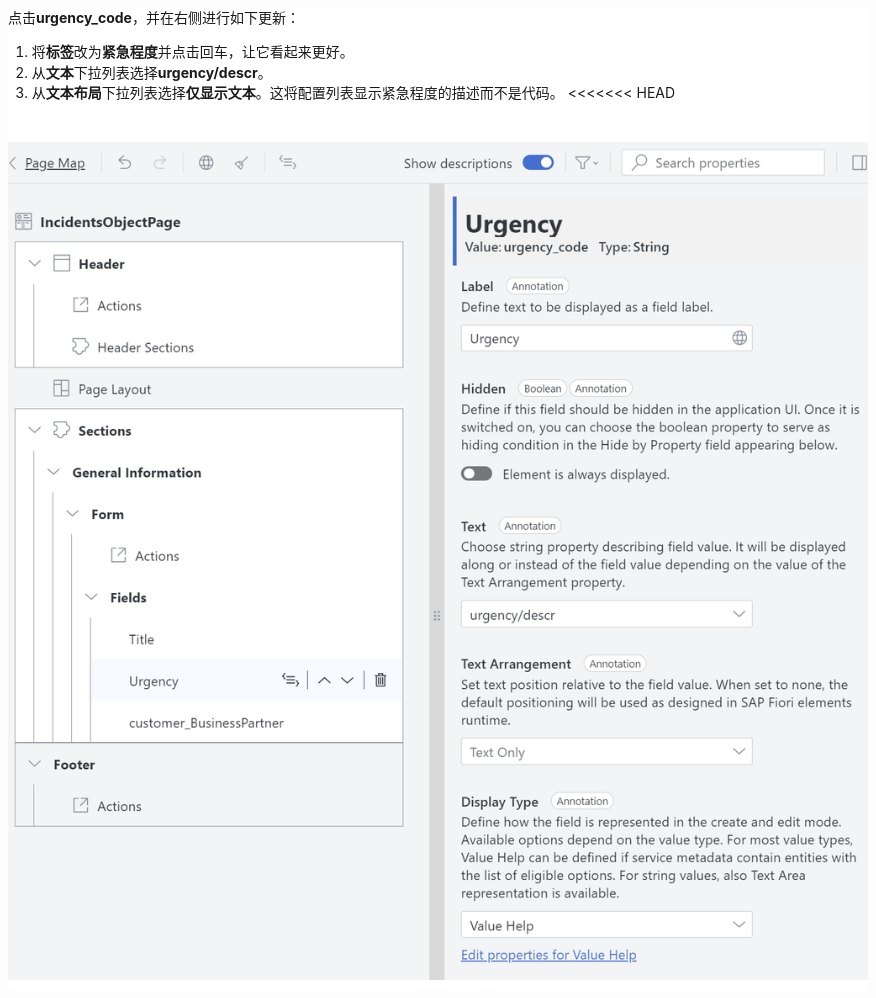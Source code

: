 点击**urgency_code**，并在右侧进行如下更新：

1. 将**标签**改为**紧急程度**并点击回车，让它看起来更好。
2. 从**文本**下拉列表选择**urgency/descr**。
3. 从**文本布局**下拉列表选择**仅显示文本**。这将配置列表显示紧急程度的描述而不是代码。
<<<<<<< HEAD

![](vx_images/257313062886378.png)
=======